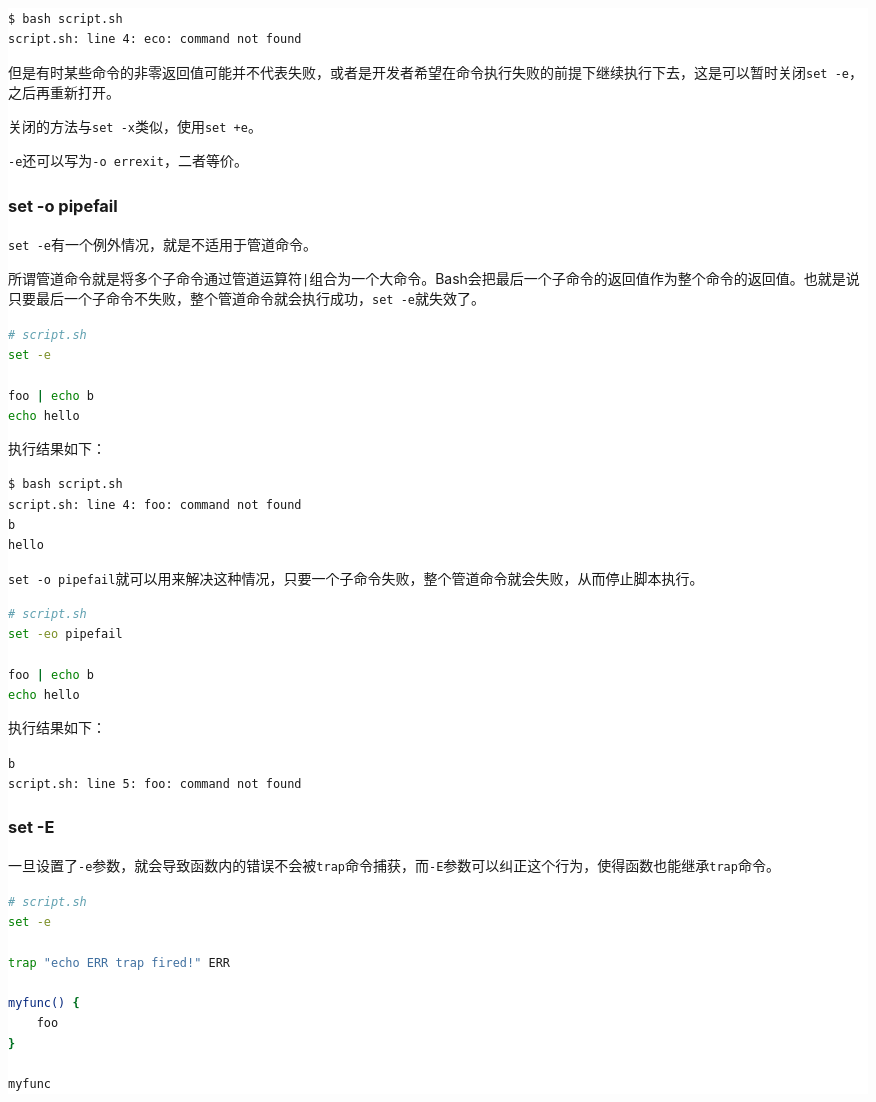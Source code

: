 ```bash
$ bash script.sh
script.sh: line 4: eco: command not found
```

但是有时某些命令的非零返回值可能并不代表失败，或者是开发者希望在命令执行失败的前提下继续执行下去，这是可以暂时关闭`set -e`，之后再重新打开。

关闭的方法与`set -x`类似，使用`set +e`。

`-e`还可以写为`-o errexit`，二者等价。

### set -o pipefail

`set -e`有一个例外情况，就是不适用于管道命令。

所谓管道命令就是将多个子命令通过管道运算符`|`组合为一个大命令。Bash会把最后一个子命令的返回值作为整个命令的返回值。也就是说只要最后一个子命令不失败，整个管道命令就会执行成功，`set -e`就失效了。

```bash
# script.sh
set -e

foo | echo b
echo hello
```

执行结果如下：

```bash
$ bash script.sh
script.sh: line 4: foo: command not found
b
hello
```

`set -o pipefail`就可以用来解决这种情况，只要一个子命令失败，整个管道命令就会失败，从而停止脚本执行。

```bash
# script.sh
set -eo pipefail

foo | echo b
echo hello
```

执行结果如下：

```bash
b
script.sh: line 5: foo: command not found
```

### set -E

一旦设置了`-e`参数，就会导致函数内的错误不会被`trap`命令捕获，而`-E`参数可以纠正这个行为，使得函数也能继承`trap`命令。

```bash
# script.sh
set -e

trap "echo ERR trap fired!" ERR

myfunc() {
    foo
}

myfunc
```
